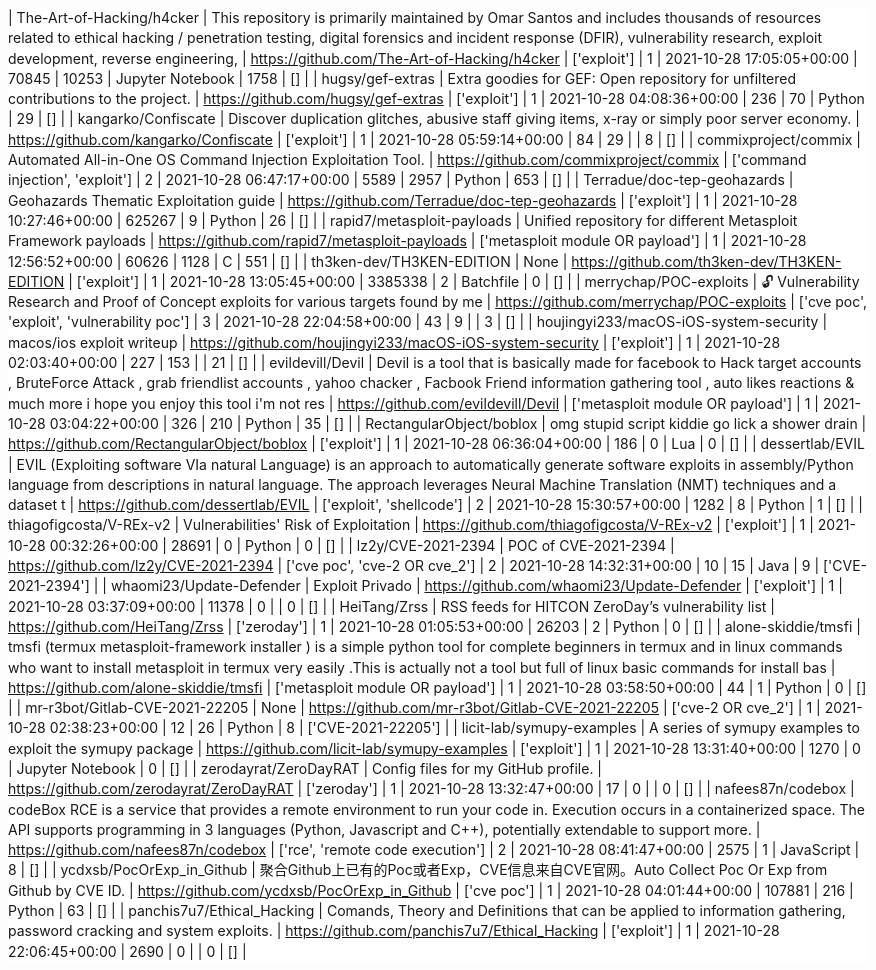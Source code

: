 | The-Art-of-Hacking/h4cker | This repository is primarily maintained by Omar Santos and includes thousands of resources related to ethical hacking / penetration testing, digital forensics and incident response (DFIR), vulnerability research, exploit development, reverse engineering, | https://github.com/The-Art-of-Hacking/h4cker | ['exploit'] | 1 | 2021-10-28 17:05:05+00:00 | 70845 | 10253 | Jupyter Notebook | 1758 | [] |
| hugsy/gef-extras | Extra goodies for GEF: Open repository for unfiltered contributions to the project. | https://github.com/hugsy/gef-extras | ['exploit'] | 1 | 2021-10-28 04:08:36+00:00 | 236 | 70 | Python | 29 | [] |
| kangarko/Confiscate | Discover duplication glitches, abusive staff giving items, x-ray or simply poor server economy. | https://github.com/kangarko/Confiscate | ['exploit'] | 1 | 2021-10-28 05:59:14+00:00 | 84 | 29 | | 8 | [] |
| commixproject/commix | Automated All-in-One OS Command Injection Exploitation Tool. | https://github.com/commixproject/commix | ['command injection', 'exploit'] | 2 | 2021-10-28 06:47:17+00:00 | 5589 | 2957 | Python | 653 | [] |
| Terradue/doc-tep-geohazards | Geohazards Thematic Exploitation guide | https://github.com/Terradue/doc-tep-geohazards | ['exploit'] | 1 | 2021-10-28 10:27:46+00:00 | 625267 | 9 | Python | 26 | [] |
| rapid7/metasploit-payloads | Unified repository for different Metasploit Framework payloads | https://github.com/rapid7/metasploit-payloads | ['metasploit module OR payload'] | 1 | 2021-10-28 12:56:52+00:00 | 60626 | 1128 | C | 551 | [] |
| th3ken-dev/TH3KEN-EDITION | None | https://github.com/th3ken-dev/TH3KEN-EDITION | ['exploit'] | 1 | 2021-10-28 13:05:45+00:00 | 3385338 | 2 | Batchfile | 0 | [] |
| merrychap/POC-exploits | :unlock: Vulnerability Research and Proof of Concept exploits for various targets found by me | https://github.com/merrychap/POC-exploits | ['cve poc', 'exploit', 'vulnerability poc'] | 3 | 2021-10-28 22:04:58+00:00 | 43 | 9 | | 3 | [] |
| houjingyi233/macOS-iOS-system-security | macos/ios exploit writeup | https://github.com/houjingyi233/macOS-iOS-system-security | ['exploit'] | 1 | 2021-10-28 02:03:40+00:00 | 227 | 153 | | 21 | [] |
| evildevill/Devil | Devil is a tool that is basically made for facebook to Hack target accounts , BruteForce Attack , grab friendlist accounts , yahoo chacker , Facbook Friend information gathering tool , auto likes reactions & much more i hope you enjoy this tool i'm not res | https://github.com/evildevill/Devil | ['metasploit module OR payload'] | 1 | 2021-10-28 03:04:22+00:00 | 326 | 210 | Python | 35 | [] |
| RectangularObject/boblox | omg stupid script kiddie go lick a shower drain | https://github.com/RectangularObject/boblox | ['exploit'] | 1 | 2021-10-28 06:36:04+00:00 | 186 | 0 | Lua | 0 | [] |
| dessertlab/EVIL | EVIL (Exploiting software VIa natural Language) is an approach to automatically generate software exploits in assembly/Python language from descriptions in natural language. The approach leverages Neural Machine Translation (NMT) techniques and a dataset t | https://github.com/dessertlab/EVIL | ['exploit', 'shellcode'] | 2 | 2021-10-28 15:30:57+00:00 | 1282 | 8 | Python | 1 | [] |
| thiagofigcosta/V-REx-v2 | Vulnerabilities' Risk of Exploitation | https://github.com/thiagofigcosta/V-REx-v2 | ['exploit'] | 1 | 2021-10-28 00:32:26+00:00 | 28691 | 0 | Python | 0 | [] |
| lz2y/CVE-2021-2394 | POC of CVE-2021-2394 | https://github.com/lz2y/CVE-2021-2394 | ['cve poc', 'cve-2 OR cve_2'] | 2 | 2021-10-28 14:32:31+00:00 | 10 | 15 | Java | 9 | ['CVE-2021-2394'] |
| whaomi23/Update-Defender | Exploit Privado | https://github.com/whaomi23/Update-Defender | ['exploit'] | 1 | 2021-10-28 03:37:09+00:00 | 11378 | 0 | | 0 | [] |
| HeiTang/Zrss | RSS feeds for HITCON ZeroDay’s vulnerability list | https://github.com/HeiTang/Zrss | ['zeroday'] | 1 | 2021-10-28 01:05:53+00:00 | 26203 | 2 | Python | 0 | [] |
| alone-skiddie/tmsfi | tmsfi (termux metasploit-framework installer ) is a simple python tool for complete beginners in termux and in linux commands who want to install metasploit in termux very easily .This is actually not a tool but full of linux basic commands for install bas | https://github.com/alone-skiddie/tmsfi | ['metasploit module OR payload'] | 1 | 2021-10-28 03:58:50+00:00 | 44 | 1 | Python | 0 | [] |
| mr-r3bot/Gitlab-CVE-2021-22205 | None | https://github.com/mr-r3bot/Gitlab-CVE-2021-22205 | ['cve-2 OR cve_2'] | 1 | 2021-10-28 02:38:23+00:00 | 12 | 26 | Python | 8 | ['CVE-2021-22205'] |
| licit-lab/symupy-examples | A series of symupy examples to exploit the symupy package | https://github.com/licit-lab/symupy-examples | ['exploit'] | 1 | 2021-10-28 13:31:40+00:00 | 1270 | 0 | Jupyter Notebook | 0 | [] |
| zerodayrat/ZeroDayRAT | Config files for my GitHub profile. | https://github.com/zerodayrat/ZeroDayRAT | ['zeroday'] | 1 | 2021-10-28 13:32:47+00:00 | 17 | 0 | | 0 | [] |
| nafees87n/codebox | codeBox RCE is a service that provides a remote environment to run your code in. Execution occurs in a containerized space. The API supports programming in 3 languages (Python, Javascript and C++), potentially extendable to support more. | https://github.com/nafees87n/codebox | ['rce', 'remote code execution'] | 2 | 2021-10-28 08:41:47+00:00 | 2575 | 1 | JavaScript | 8 | [] |
| ycdxsb/PocOrExp_in_Github | 聚合Github上已有的Poc或者Exp，CVE信息来自CVE官网。Auto Collect Poc Or Exp from Github by CVE ID. | https://github.com/ycdxsb/PocOrExp_in_Github | ['cve poc'] | 1 | 2021-10-28 04:01:44+00:00 | 107881 | 216 | Python | 63 | [] |
| panchis7u7/Ethical_Hacking | Comands, Theory and Definitions that can be applied to information gathering, password cracking and system exploits. | https://github.com/panchis7u7/Ethical_Hacking | ['exploit'] | 1 | 2021-10-28 22:06:45+00:00 | 2690 | 0 | | 0 | [] |